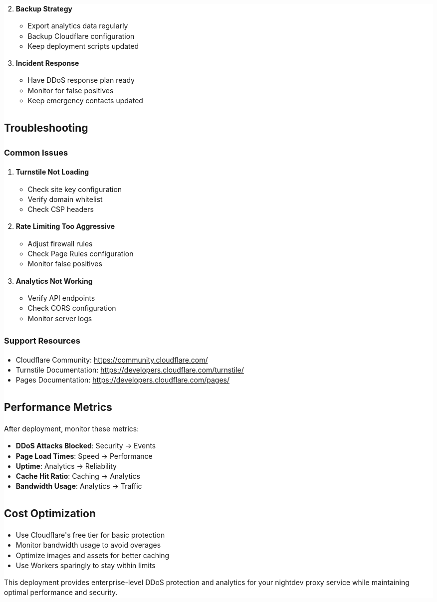 2. **Backup Strategy**
   - Export analytics data regularly
   - Backup Cloudflare configuration
   - Keep deployment scripts updated

3. **Incident Response**
   - Have DDoS response plan ready
   - Monitor for false positives
   - Keep emergency contacts updated

## Troubleshooting

### Common Issues

1. **Turnstile Not Loading**
   - Check site key configuration
   - Verify domain whitelist
   - Check CSP headers

2. **Rate Limiting Too Aggressive**
   - Adjust firewall rules
   - Check Page Rules configuration
   - Monitor false positives

3. **Analytics Not Working**
   - Verify API endpoints
   - Check CORS configuration
   - Monitor server logs

### Support Resources

- Cloudflare Community: https://community.cloudflare.com/
- Turnstile Documentation: https://developers.cloudflare.com/turnstile/
- Pages Documentation: https://developers.cloudflare.com/pages/

## Performance Metrics

After deployment, monitor these metrics:

- **DDoS Attacks Blocked**: Security → Events
- **Page Load Times**: Speed → Performance
- **Uptime**: Analytics → Reliability
- **Cache Hit Ratio**: Caching → Analytics
- **Bandwidth Usage**: Analytics → Traffic

## Cost Optimization

- Use Cloudflare's free tier for basic protection
- Monitor bandwidth usage to avoid overages
- Optimize images and assets for better caching
- Use Workers sparingly to stay within limits

This deployment provides enterprise-level DDoS protection and analytics for your nightdev proxy service while maintaining optimal performance and security.